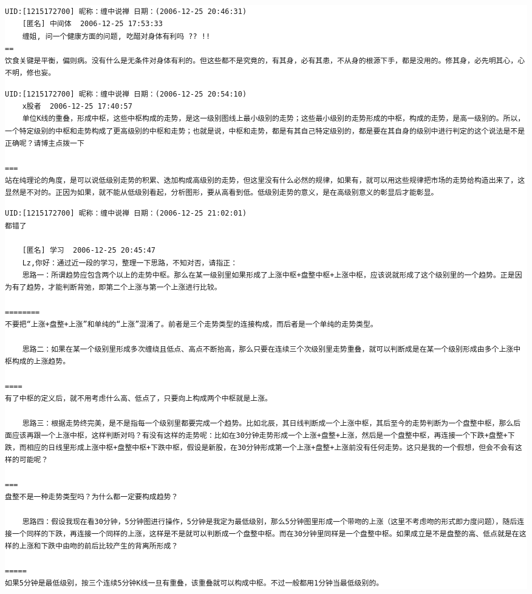

```
UID:[1215172700] 昵称：缠中说禅 日期：(2006-12-25 20:46:31)
	[匿名] 中间体  2006-12-25 17:53:33
	缠姐, 问一个健康方面的问题, 吃醋对身体有利吗 ?? !!
==
饮食关键是平衡，偏则病。没有什么是无条件对身体有利的。但这些都不是究竟的，有其身，必有其患，不从身的根源下手，都是没用的。修其身，必先明其心，心不明，修也妄。
```



```
UID:[1215172700] 昵称：缠中说禅 日期：(2006-12-25 20:54:10)
	x股者  2006-12-25 17:40:57
	单位K线的重叠，形成中枢，这些中枢构成的走势，是这一级别图线上最小级别的走势；这些最小级别的走势形成的中枢，构成的走势，是高一级别的。所以，一个特定级别的中枢和走势构成了更高级别的中枢和走势；也就是说，中枢和走势，都是有其自己特定级别的，都是要在其自身的级别中进行判定的这个说法是不是正确呢？请博主点拨一下

===
站在纯理论的角度，是可以说低级别走势的积累、迭加构成高级别的走势，但这里没有什么必然的规律，如果有，就可以用这些规律把市场的走势给构造出来了，这显然是不对的。正因为如果，就不能从低级别看起，分析图形，要从高看到低。低级别走势的意义，是在高级别意义的彰显后才能彰显。
```



```
UID:[1215172700] 昵称：缠中说禅 日期：(2006-12-25 21:02:01)
都错了

	[匿名] 学习  2006-12-25 20:45:47
	Lz,你好：通过近一段的学习，整理一下思路，不知对否，请指正：
	思路一：所谓趋势应包含两个以上的走势中枢。那么在某一级别里如果形成了上涨中枢+盘整中枢+上涨中枢，应该说就形成了这个级别里的一个趋势。正是因为有了趋势，才能判断背弛，即第二个上涨与第一个上涨进行比较。

========
不要把“上涨+盘整+上涨”和单纯的“上涨”混淆了。前者是三个走势类型的连接构成，而后者是一个单纯的走势类型。

	思路二：如果在某一个级别里形成多次缠绕且低点、高点不断抬高，那么只要在连续三个次级别里走势重叠，就可以判断成是在某一个级别形成由多个上涨中枢构成的上涨趋势。

====
有了中枢的定义后，就不用考虑什么高、低点了，只要向上构成两个中枢就是上涨。

	思路三：根据走势终完美，是不是指每一个级别里都要完成一个趋势。比如北辰，其日线判断成一个上涨中枢，其后至今的走势判断为一个盘整中枢，那么后面应该再跟一个上涨中枢，这样判断对吗？有没有这样的走势呢：比如在30分钟走势形成一个上涨+盘整+上涨，然后是一个盘整中枢，再连接一个下跌+盘整+下跌，而相应的日线里形成上涨中枢+盘整中枢+下跌中枢，假设是新股，在30分钟形成第一个上涨+盘整+上涨前没有任何走势。这只是我的一个假想，但会不会有这样的可能呢？
	
===
盘整不是一种走势类型吗？为什么都一定要构成趋势？

	思路四：假设我现在看30分钟，5分钟图进行操作，5分钟是我定为最低级别，那么5分钟图里形成一个带吻的上涨（这里不考虑吻的形式即力度问题），随后连接一个同样的下跌，再连接一个同样的上涨，这样是不是就可以判断成一个盘整中枢。而在30分钟里同样是一个盘整中枢。如果成立是不是盘整的高、低点就是在这样的上涨和下跌中由吻的前后比较产生的背离所形成？
	
=====
如果5分钟是最低级别，按三个连续5分钟K线一旦有重叠，该重叠就可以构成中枢。不过一般都用1分钟当最低级别的。
```
